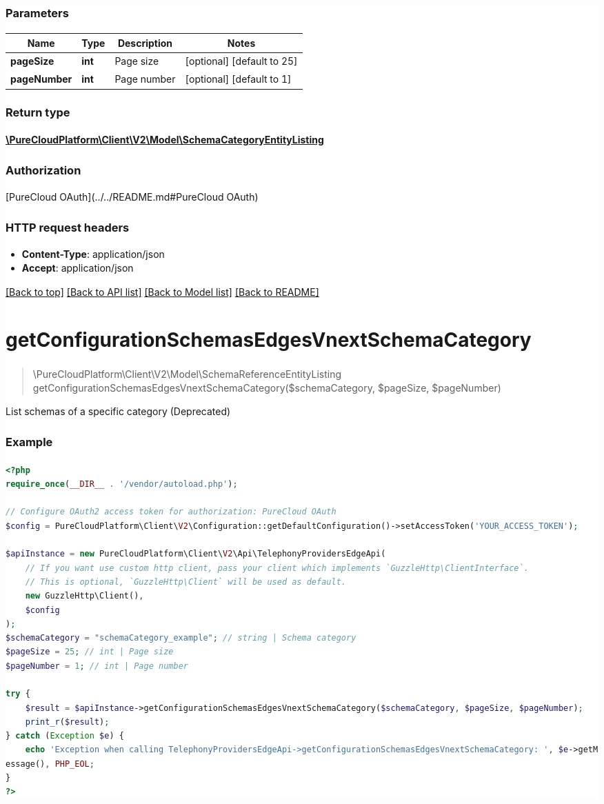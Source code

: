 ### Parameters

Name | Type | Description  | Notes
------------- | ------------- | ------------- | -------------
 **pageSize** | **int**| Page size | [optional] [default to 25]
 **pageNumber** | **int**| Page number | [optional] [default to 1]

### Return type

[**\PureCloudPlatform\Client\V2\Model\SchemaCategoryEntityListing**](../Model/SchemaCategoryEntityListing.md)

### Authorization

[PureCloud OAuth](../../README.md#PureCloud OAuth)

### HTTP request headers

 - **Content-Type**: application/json
 - **Accept**: application/json

[[Back to top]](#) [[Back to API list]](../../README.md#documentation-for-api-endpoints) [[Back to Model list]](../../README.md#documentation-for-models) [[Back to README]](../../README.md)

# **getConfigurationSchemasEdgesVnextSchemaCategory**
> \PureCloudPlatform\Client\V2\Model\SchemaReferenceEntityListing getConfigurationSchemasEdgesVnextSchemaCategory($schemaCategory, $pageSize, $pageNumber)

List schemas of a specific category (Deprecated)



### Example
```php
<?php
require_once(__DIR__ . '/vendor/autoload.php');

// Configure OAuth2 access token for authorization: PureCloud OAuth
$config = PureCloudPlatform\Client\V2\Configuration::getDefaultConfiguration()->setAccessToken('YOUR_ACCESS_TOKEN');

$apiInstance = new PureCloudPlatform\Client\V2\Api\TelephonyProvidersEdgeApi(
    // If you want use custom http client, pass your client which implements `GuzzleHttp\ClientInterface`.
    // This is optional, `GuzzleHttp\Client` will be used as default.
    new GuzzleHttp\Client(),
    $config
);
$schemaCategory = "schemaCategory_example"; // string | Schema category
$pageSize = 25; // int | Page size
$pageNumber = 1; // int | Page number

try {
    $result = $apiInstance->getConfigurationSchemasEdgesVnextSchemaCategory($schemaCategory, $pageSize, $pageNumber);
    print_r($result);
} catch (Exception $e) {
    echo 'Exception when calling TelephonyProvidersEdgeApi->getConfigurationSchemasEdgesVnextSchemaCategory: ', $e->getMessage(), PHP_EOL;
}
?>
```
